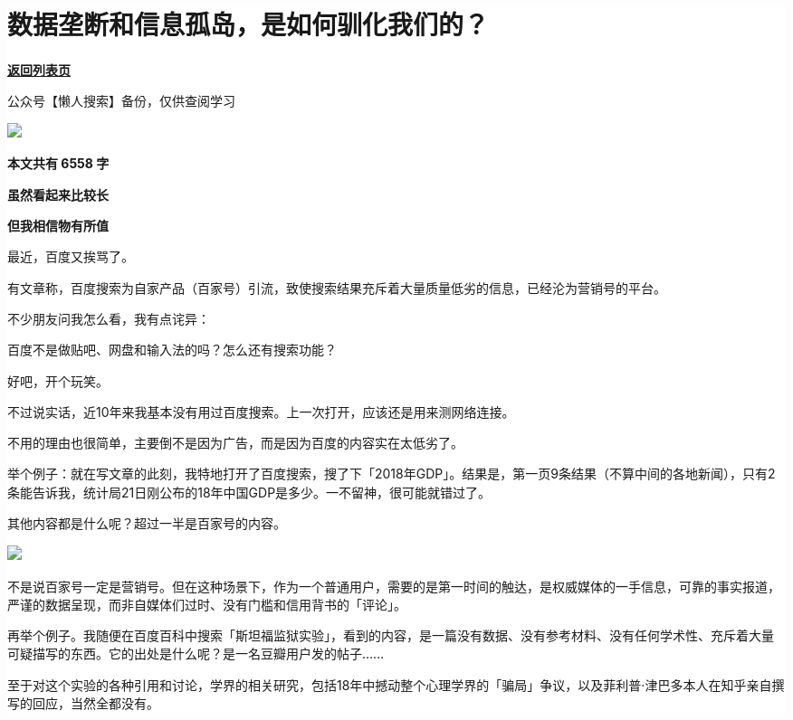# 数据垄断和信息孤岛，是如何驯化我们的？

[**返回列表页**](/gzh/L先生说)

公众号【懒人搜索】备份，仅供查阅学习

![](https://mmbiz.qpic.cn/mmbiz_jpg/yWXmuSFeCk2XMiaanxH7l6KqEUJiawOY5PkABCWEeExqmK9qrObQkA0NjSrJEib6uhdGGOHWMdr8Gvx3eTeZcShuQ/640?wx_fmt=jpeg)

  

**本文共有 6558 字**

**虽然看起来比较长**

**但我相信物有所值**

  

  

最近，百度又挨骂了。

  

有文章称，百度搜索为自家产品（百家号）引流，致使搜索结果充斥着大量质量低劣的信息，已经沦为营销号的平台。

  

不少朋友问我怎么看，我有点诧异：

百度不是做贴吧、网盘和输入法的吗？怎么还有搜索功能？

  

好吧，开个玩笑。

  

不过说实话，近10年来我基本没有用过百度搜索。上一次打开，应该还是用来测网络连接。

  

不用的理由也很简单，主要倒不是因为广告，而是因为百度的内容实在太低劣了。

  

举个例子：就在写文章的此刻，我特地打开了百度搜索，搜了下「2018年GDP」。结果是，第一页9条结果（不算中间的各地新闻），只有2条能告诉我，统计局21日刚公布的18年中国GDP是多少。一不留神，很可能就错过了。

  

其他内容都是什么呢？超过一半是百家号的内容。

  

![](https://mmbiz.qpic.cn/mmbiz_png/yWXmuSFeCk2XMiaanxH7l6KqEUJiawOY5PvRl3xq2l4S0bbykmgCRQem2uUFWyulASdF9R0ylePqW2rjXXZhEzJg/640?wx_fmt=png)

  

不是说百家号一定是营销号。但在这种场景下，作为一个普通用户，需要的是第一时间的触达，是权威媒体的一手信息，可靠的事实报道，严谨的数据呈现，而非自媒体们过时、没有门槛和信用背书的「评论」。

  

再举个例子。我随便在百度百科中搜索「斯坦福监狱实验」，看到的内容，是一篇没有数据、没有参考材料、没有任何学术性、充斥着大量可疑描写的东西。它的出处是什么呢？是一名豆瓣用户发的帖子……

  

至于对这个实验的各种引用和讨论，学界的相关研究，包括18年中撼动整个心理学界的「骗局」争议，以及菲利普·津巴多本人在知乎亲自撰写的回应，当然全都没有。

  